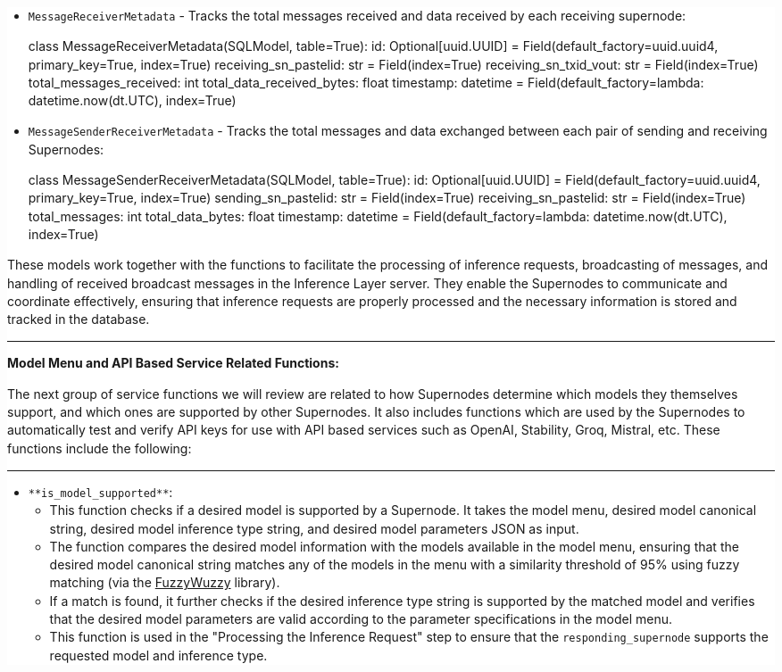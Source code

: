 
- `MessageReceiverMetadata` - Tracks the total messages received and data received by each receiving supernode:


    class MessageReceiverMetadata(SQLModel, table=True):
        id: Optional[uuid.UUID] = Field(default_factory=uuid.uuid4, primary_key=True, index=True)
        receiving_sn_pastelid: str = Field(index=True)
        receiving_sn_txid_vout: str = Field(index=True)
        total_messages_received: int
        total_data_received_bytes: float
        timestamp: datetime = Field(default_factory=lambda: datetime.now(dt.UTC), index=True)


- `MessageSenderReceiverMetadata` - Tracks the total messages and data exchanged between each pair of sending and receiving Supernodes:


    class MessageSenderReceiverMetadata(SQLModel, table=True):
        id: Optional[uuid.UUID] = Field(default_factory=uuid.uuid4, primary_key=True, index=True)
        sending_sn_pastelid: str = Field(index=True)
        receiving_sn_pastelid: str = Field(index=True)
        total_messages: int
        total_data_bytes: float
        timestamp: datetime = Field(default_factory=lambda: datetime.now(dt.UTC), index=True)

These models work together with the functions to facilitate the processing of inference requests, broadcasting of messages, and handling of received broadcast messages in the Inference Layer server. They enable the Supernodes to communicate and coordinate effectively, ensuring that inference requests are properly processed and the necessary information is stored and tracked in the database.


----------

**Model Menu and API Based Service Related Functions:** 

The next group of service functions we will review are related to how Supernodes determine which models they themselves support, and which ones are supported by other Supernodes. It also includes functions which are used by the Supernodes to automatically test and verify API keys for use with API based services such as OpenAI, Stability, Groq, Mistral, etc. These functions include the following:
****

- `**is_model_supported**`:
    - This function checks if a desired model is supported by a Supernode. It takes the model menu, desired model canonical string, desired model inference type string, and desired model parameters JSON as input. 
    - The function compares the desired model information with the models available in the model menu, ensuring that the desired model canonical string matches any of the models in the menu with a similarity threshold of 95% using fuzzy matching (via the [FuzzyWuzzy](https://pypi.org/project/fuzzywuzzy/) library). 
    - If a match is found, it further checks if the desired inference type string is supported by the matched model and verifies that the desired model parameters are valid according to the parameter specifications in the model menu. 
    - This function is used in the "Processing the Inference Request" step to ensure that the `responding_supernode` supports the requested model and inference type.

